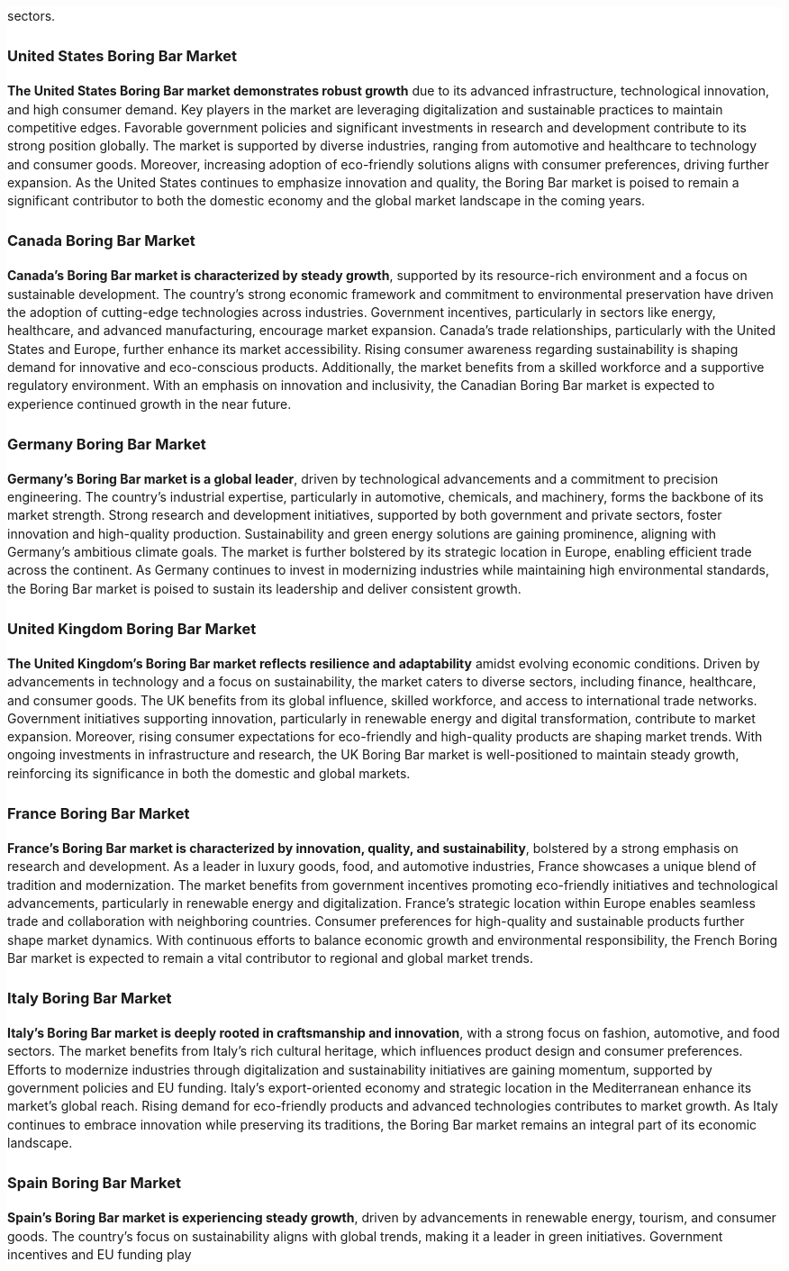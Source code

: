 sectors.</span></em></p></blockquote><h3><strong>United States Boring Bar Market</strong></h3><p><strong>The United States Boring Bar market demonstrates robust growth</strong> due to its advanced infrastructure, technological innovation, and high consumer demand. Key players in the market are leveraging digitalization and sustainable practices to maintain competitive edges. Favorable government policies and significant investments in research and development contribute to its strong position globally. The market is supported by diverse industries, ranging from automotive and healthcare to technology and consumer goods. Moreover, increasing adoption of eco-friendly solutions aligns with consumer preferences, driving further expansion. As the United States continues to emphasize innovation and quality, the Boring Bar market is poised to remain a significant contributor to both the domestic economy and the global market landscape in the coming years.</p><h3><strong>Canada Boring Bar Market</strong></h3><p><strong>Canada&rsquo;s Boring Bar market is characterized by steady growth</strong>, supported by its resource-rich environment and a focus on sustainable development. The country&rsquo;s strong economic framework and commitment to environmental preservation have driven the adoption of cutting-edge technologies across industries. Government incentives, particularly in sectors like energy, healthcare, and advanced manufacturing, encourage market expansion. Canada&rsquo;s trade relationships, particularly with the United States and Europe, further enhance its market accessibility. Rising consumer awareness regarding sustainability is shaping demand for innovative and eco-conscious products. Additionally, the market benefits from a skilled workforce and a supportive regulatory environment. With an emphasis on innovation and inclusivity, the Canadian Boring Bar market is expected to experience continued growth in the near future.</p><h3><strong>Germany Boring Bar Market</strong></h3><p><strong>Germany&rsquo;s Boring Bar market is a global leader</strong>, driven by technological advancements and a commitment to precision engineering. The country&rsquo;s industrial expertise, particularly in automotive, chemicals, and machinery, forms the backbone of its market strength. Strong research and development initiatives, supported by both government and private sectors, foster innovation and high-quality production. Sustainability and green energy solutions are gaining prominence, aligning with Germany&rsquo;s ambitious climate goals. The market is further bolstered by its strategic location in Europe, enabling efficient trade across the continent. As Germany continues to invest in modernizing industries while maintaining high environmental standards, the Boring Bar market is poised to sustain its leadership and deliver consistent growth.</p><h3><strong>United Kingdom Boring Bar Market</strong></h3><p><strong>The United Kingdom&rsquo;s Boring Bar market reflects resilience and adaptability</strong> amidst evolving economic conditions. Driven by advancements in technology and a focus on sustainability, the market caters to diverse sectors, including finance, healthcare, and consumer goods. The UK benefits from its global influence, skilled workforce, and access to international trade networks. Government initiatives supporting innovation, particularly in renewable energy and digital transformation, contribute to market expansion. Moreover, rising consumer expectations for eco-friendly and high-quality products are shaping market trends. With ongoing investments in infrastructure and research, the UK Boring Bar market is well-positioned to maintain steady growth, reinforcing its significance in both the domestic and global markets.</p><h3><strong>France Boring Bar Market</strong></h3><p><strong>France&rsquo;s Boring Bar market is characterized by innovation, quality, and sustainability</strong>, bolstered by a strong emphasis on research and development. As a leader in luxury goods, food, and automotive industries, France showcases a unique blend of tradition and modernization. The market benefits from government incentives promoting eco-friendly initiatives and technological advancements, particularly in renewable energy and digitalization. France&rsquo;s strategic location within Europe enables seamless trade and collaboration with neighboring countries. Consumer preferences for high-quality and sustainable products further shape market dynamics. With continuous efforts to balance economic growth and environmental responsibility, the French Boring Bar market is expected to remain a vital contributor to regional and global market trends.</p><h3><strong>Italy Boring Bar Market</strong></h3><p><strong>Italy&rsquo;s Boring Bar market is deeply rooted in craftsmanship and innovation</strong>, with a strong focus on fashion, automotive, and food sectors. The market benefits from Italy&rsquo;s rich cultural heritage, which influences product design and consumer preferences. Efforts to modernize industries through digitalization and sustainability initiatives are gaining momentum, supported by government policies and EU funding. Italy&rsquo;s export-oriented economy and strategic location in the Mediterranean enhance its market&rsquo;s global reach. Rising demand for eco-friendly products and advanced technologies contributes to market growth. As Italy continues to embrace innovation while preserving its traditions, the Boring Bar market remains an integral part of its economic landscape.</p><h3><strong>Spain Boring Bar Market</strong></h3><p><strong>Spain&rsquo;s Boring Bar market is experiencing steady growth</strong>, driven by advancements in renewable energy, tourism, and consumer goods. The country&rsquo;s focus on sustainability aligns with global trends, making it a leader in green initiatives. Government incentives and EU funding play